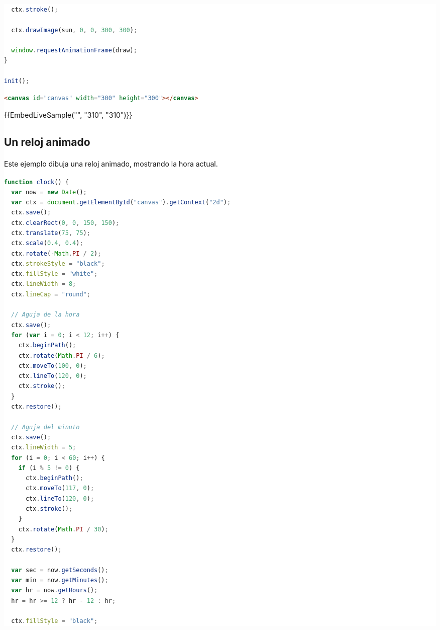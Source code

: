 ```js
  ctx.stroke();

  ctx.drawImage(sun, 0, 0, 300, 300);

  window.requestAnimationFrame(draw);
}

init();
```

```html hidden
<canvas id="canvas" width="300" height="300"></canvas>
```

{{EmbedLiveSample("", "310", "310")}}

## Un reloj animado

Este ejemplo dibuja una reloj animado, mostrando la hora actual.

```js
function clock() {
  var now = new Date();
  var ctx = document.getElementById("canvas").getContext("2d");
  ctx.save();
  ctx.clearRect(0, 0, 150, 150);
  ctx.translate(75, 75);
  ctx.scale(0.4, 0.4);
  ctx.rotate(-Math.PI / 2);
  ctx.strokeStyle = "black";
  ctx.fillStyle = "white";
  ctx.lineWidth = 8;
  ctx.lineCap = "round";

  // Aguja de la hora
  ctx.save();
  for (var i = 0; i < 12; i++) {
    ctx.beginPath();
    ctx.rotate(Math.PI / 6);
    ctx.moveTo(100, 0);
    ctx.lineTo(120, 0);
    ctx.stroke();
  }
  ctx.restore();

  // Aguja del minuto
  ctx.save();
  ctx.lineWidth = 5;
  for (i = 0; i < 60; i++) {
    if (i % 5 != 0) {
      ctx.beginPath();
      ctx.moveTo(117, 0);
      ctx.lineTo(120, 0);
      ctx.stroke();
    }
    ctx.rotate(Math.PI / 30);
  }
  ctx.restore();

  var sec = now.getSeconds();
  var min = now.getMinutes();
  var hr = now.getHours();
  hr = hr >= 12 ? hr - 12 : hr;

  ctx.fillStyle = "black";
```